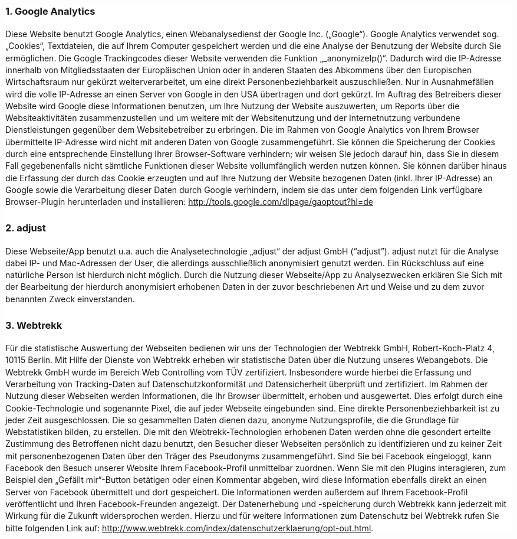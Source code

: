 ### <span class="fake_h2">**1. Google Analytics**</span>

Diese Website benutzt Google Analytics, einen Webanalysedienst der Google Inc. („Google“). Google Analytics verwendet sog. „Cookies“, Textdateien, die auf Ihrem Computer gespeichert werden und die eine Analyse der Benutzung der Website durch Sie ermöglichen. Die Google Trackingcodes dieser Website verwenden die Funktion „\_anonymizeIp()“. Dadurch wird die IP-Adresse innerhalb von Mitgliedsstaaten der Europäischen Union oder in anderen Staaten des Abkommens über den Europischen Wirtschaftsraum nur gekürzt weiterverarbeitet, um eine direkt Personenbeziehbarkeit auszuschließen. Nur in Ausnahmefällen wird die volle IP-Adresse an einen Server von Google in den USA übertragen und dort gekürzt. Im Auftrag des Betreibers dieser Website wird Google diese Informationen benutzen, um Ihre Nutzung der Website auszuwerten, um Reports über die Websiteaktivitäten zusammenzustellen und um weitere mit der Websitenutzung und der Internetnutzung verbundene Dienstleistungen gegenüber dem Websitebetreiber zu erbringen. Die im Rahmen von Google Analytics von Ihrem Browser übermittelte IP-Adresse wird nicht mit anderen Daten von Google zusammengeführt. Sie können die Speicherung der Cookies durch eine entsprechende Einstellung Ihrer Browser-Software verhindern; wir weisen Sie jedoch darauf hin, dass Sie in diesem Fall gegebenenfalls nicht sämtliche Funktionen dieser Website vollumfänglich werden nutzen können. Sie können darüber hinaus die Erfassung der durch das Cookie erzeugten und auf Ihre Nutzung der Website bezogenen Daten (inkl. Ihrer IP-Adresse) an Google sowie die Verarbeitung dieser Daten durch Google verhindern, indem sie das unter dem folgenden Link verfügbare Browser-Plugin herunterladen und installieren: <http://tools.google.com/dlpage/gaoptout?hl=de>

### <span class="fake_h2">**2. adjust**</span>

Diese Webseite/App benutzt u.a. auch die Analysetechnologie „adjust“ der adjust GmbH (“adjust”). adjust nutzt für die Analyse dabei IP- und Mac-Adressen der User, die allerdings ausschließlich anonymisiert genutzt werden. Ein Rückschluss auf eine natürliche Person ist hierdurch nicht möglich. Durch die Nutzung dieser Webseite/App zu Analysezwecken erklären Sie Sich mit der Bearbeitung der hierdurch anonymisiert erhobenen Daten in der zuvor beschriebenen Art und Weise und zu dem zuvor benannten Zweck einverstanden.

### <span class="fake_h2">**3. Webtrekk**</span>

Für die statistische Auswertung der Webseiten bedienen wir uns der Technologien der Webtrekk GmbH, Robert-Koch-Platz 4, 10115 Berlin. Mit Hilfe der Dienste von Webtrekk erheben wir statistische Daten über die Nutzung unseres Webangebots. Die Webtrekk GmbH wurde im Bereich Web Controlling vom TÜV zertifiziert. Insbesondere wurde hierbei die Erfassung und Verarbeitung von Tracking-Daten auf Datenschutzkonformität und Datensicherheit überprüft und zertifiziert. Im Rahmen der Nutzung dieser Webseiten werden Informationen, die Ihr Browser übermittelt, erhoben und ausgewertet. Dies erfolgt durch eine Cookie-Technologie und sogenannte Pixel, die auf jeder Webseite eingebunden sind. Eine direkte Personenbeziehbarkeit ist zu jeder Zeit ausgeschlossen. Die so gesammelten Daten dienen dazu, anonyme Nutzungsprofile, die die Grundlage für Webstatistiken bilden, zu erstellen. Die mit den Webtrekk-Technologien erhobenen Daten werden ohne die gesondert erteilte Zustimmung des Betroffenen nicht dazu benutzt, den Besucher dieser Webseiten persönlich zu identifizieren und zu keiner Zeit mit personenbezogenen Daten über den Träger des Pseudonyms zusammengeführt.
Sind Sie bei Facebook eingeloggt, kann Facebook den Besuch unserer Website Ihrem Facebook-Profil unmittelbar zuordnen. Wenn Sie mit den Plugins interagieren, zum Beispiel den „Gefällt mir“-Button betätigen oder einen Kommentar abgeben, wird diese Information ebenfalls direkt an einen Server von Facebook übermittelt und dort gespeichert. Die Informationen werden außerdem auf Ihrem Facebook-Profil veröffentlicht und Ihren Facebook-Freunden angezeigt.
Der Datenerhebung und -speicherung durch Webtrekk kann jederzeit mit Wirkung für die Zukunft widersprochen werden. Hierzu und für weitere Informationen zum Datenschutz bei Webtrekk rufen Sie bitte folgenden Link auf: <http://www.webtrekk.com/index/datenschutzerklaerung/opt-out.html>.
